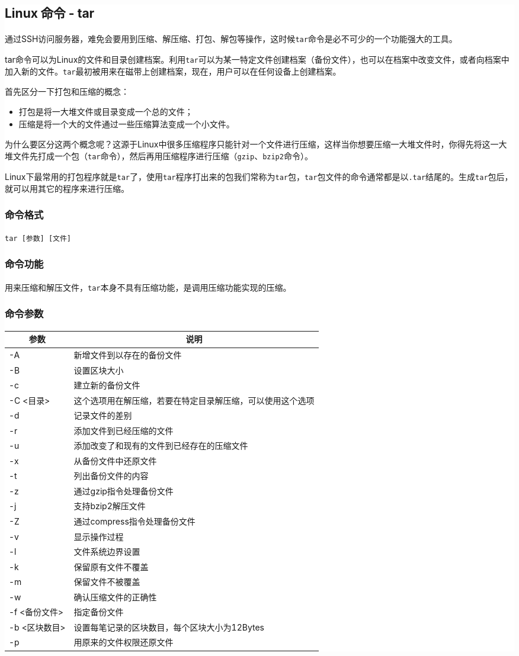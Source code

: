 ## Linux 命令 - tar

通过SSH访问服务器，难免会要用到压缩、解压缩、打包、解包等操作，这时候`tar`命令是必不可少的一个功能强大的工具。

tar命令可以为Linux的文件和目录创建档案。利用`tar`可以为某一特定文件创建档案（备份文件），也可以在档案中改变文件，或者向档案中加入新的文件。`tar`最初被用来在磁带上创建档案，现在，用户可以在任何设备上创建档案。

首先区分一下打包和压缩的概念：

- 打包是将一大堆文件或目录变成一个总的文件；
- 压缩是将一个大的文件通过一些压缩算法变成一个小文件。

为什么要区分这两个概念呢？这源于Linux中很多压缩程序只能针对一个文件进行压缩，这样当你想要压缩一大堆文件时，你得先将这一大堆文件先打成一个包（`tar`命令），然后再用压缩程序进行压缩（`gzip`、`bzip2`命令）。

Linux下最常用的打包程序就是`tar`了，使用`tar`程序打出来的包我们常称为`tar`包，`tar`包文件的命令通常都是以`.tar`结尾的。生成`tar`包后，就可以用其它的程序来进行压缩。

### 命令格式

```
tar [参数] [文件]
```

### 命令功能

用来压缩和解压文件，`tar`本身不具有压缩功能，是调用压缩功能实现的压缩。

### 命令参数

| 参数             | 说明                            |
| -------------- | ----------------------------- |
| -A             | 新增文件到以存在的备份文件                 |
| -B             | 设置区块大小                        |
| -c             | 建立新的备份文件                      |
| -C <目录>        | 这个选项用在解压缩，若要在特定目录解压缩，可以使用这个选项 |
| -d             | 记录文件的差别                       |
| -r             | 添加文件到已经压缩的文件                  |
| -u             | 添加改变了和现有的文件到已经存在的压缩文件         |
| -x             | 从备份文件中还原文件                    |
| -t             | 列出备份文件的内容                     |
| -z             | 通过gzip指令处理备份文件                |
| -j             | 支持bzip2解压文件                   |
| -Z             | 通过compress指令处理备份文件            |
| -v             | 显示操作过程                        |
| -l             | 文件系统边界设置                      |
| -k             | 保留原有文件不覆盖                     |
| -m             | 保留文件不被覆盖                      |
| -w             | 确认压缩文件的正确性                    |
| -f <备份文件>      | 指定备份文件                        |
| -b <区块数目>      | 设置每笔记录的区块数目，每个区块大小为12Bytes    |
| -p             | 用原来的文件权限还原文件                  |